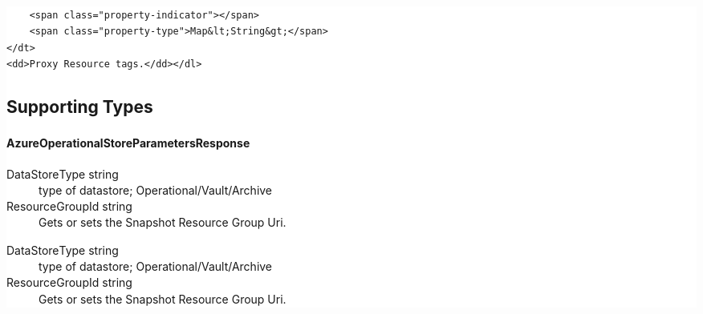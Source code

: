         <span class="property-indicator"></span>
        <span class="property-type">Map&lt;String&gt;</span>
    </dt>
    <dd>Proxy Resource tags.</dd></dl>
</pulumi-choosable>
</div>




## Supporting Types


<h4 id="azureoperationalstoreparametersresponse">Azure<wbr>Operational<wbr>Store<wbr>Parameters<wbr>Response</h4>



<div>
<pulumi-choosable type="language" values="csharp">
<dl class="resources-properties"><dt class="property-required"
            title="Required">
        <span id="datastoretype_csharp">
<a data-swiftype-name="resource-property" data-swiftype-type="text" href="#datastoretype_csharp" style="color: inherit; text-decoration: inherit;">Data<wbr>Store<wbr>Type</a>
</span>
        <span class="property-indicator"></span>
        <span class="property-type">string</span>
    </dt>
    <dd>type of datastore; Operational/Vault/Archive</dd><dt class="property-optional"
            title="Optional">
        <span id="resourcegroupid_csharp">
<a data-swiftype-name="resource-property" data-swiftype-type="text" href="#resourcegroupid_csharp" style="color: inherit; text-decoration: inherit;">Resource<wbr>Group<wbr>Id</a>
</span>
        <span class="property-indicator"></span>
        <span class="property-type">string</span>
    </dt>
    <dd>Gets or sets the Snapshot Resource Group Uri.</dd></dl>
</pulumi-choosable>
</div>

<div>
<pulumi-choosable type="language" values="go">
<dl class="resources-properties"><dt class="property-required"
            title="Required">
        <span id="datastoretype_go">
<a data-swiftype-name="resource-property" data-swiftype-type="text" href="#datastoretype_go" style="color: inherit; text-decoration: inherit;">Data<wbr>Store<wbr>Type</a>
</span>
        <span class="property-indicator"></span>
        <span class="property-type">string</span>
    </dt>
    <dd>type of datastore; Operational/Vault/Archive</dd><dt class="property-optional"
            title="Optional">
        <span id="resourcegroupid_go">
<a data-swiftype-name="resource-property" data-swiftype-type="text" href="#resourcegroupid_go" style="color: inherit; text-decoration: inherit;">Resource<wbr>Group<wbr>Id</a>
</span>
        <span class="property-indicator"></span>
        <span class="property-type">string</span>
    </dt>
    <dd>Gets or sets the Snapshot Resource Group Uri.</dd></dl>
</pulumi-choosable>
</div>
